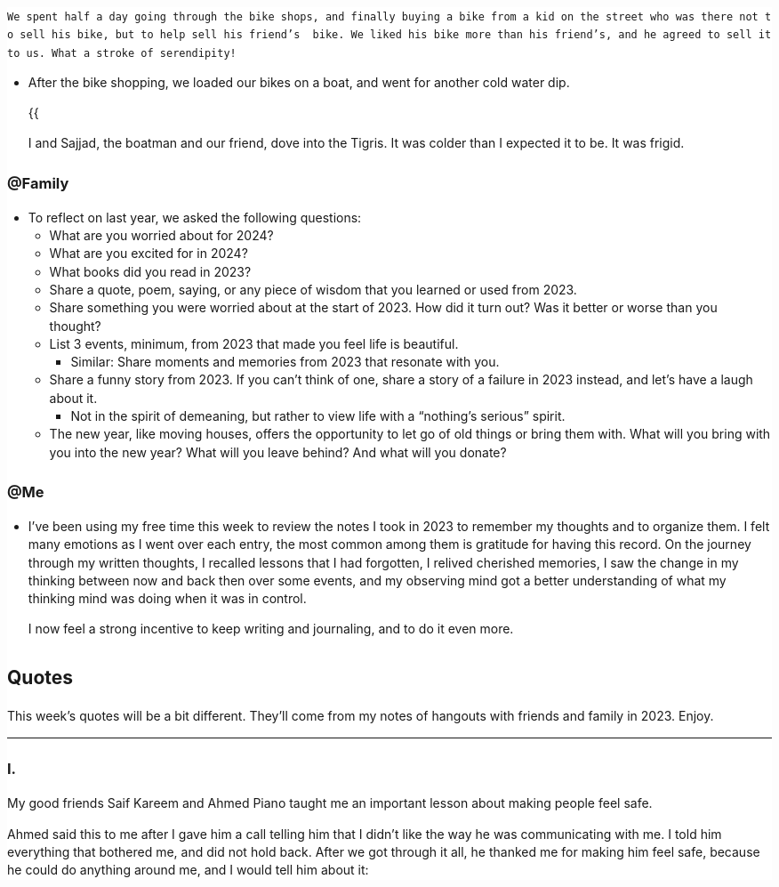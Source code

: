     We spent half a day going through the bike shops, and finally buying a bike from a kid on the street who was there not to sell his bike, but to help sell his friend’s  bike. We liked his bike more than his friend’s, and he agreed to sell it to us. What a stroke of serendipity!

- After the bike shopping, we loaded our bikes on a boat, and went for another cold water dip.

    {{<video src="river-dip" width="360">}}

    I and Sajjad, the boatman and our friend, dove into the Tigris. It was colder than I expected it to be. It was frigid.


### @Family

- To reflect on last year, we asked the following questions:
    - What are you worried about for 2024?
    - What are you excited for in 2024?
    - What books did you read in 2023?
    - Share a quote, poem, saying, or any piece of wisdom that you learned or used from 2023.
    - Share something you were worried about at the start of 2023. How did it turn out? Was it better or worse than you thought?
    - List 3 events, minimum, from 2023 that made you feel life is beautiful.
        - Similar: Share moments and memories from 2023 that resonate with you.
    - Share a funny story from 2023. If you can’t think of one, share a story of a failure in 2023 instead, and let’s have a laugh about it.
        - Not in the spirit of demeaning, but rather to view life with a “nothing’s serious” spirit.
    - The new year, like moving houses, offers the opportunity to let go of old things or bring them with. What will you bring with you into the new year? What will you leave behind? And what will you donate?

### @Me

- I’ve been using my free time this week to review the notes I took in 2023 to remember my thoughts and to organize them. I felt many emotions as I went over each entry, the most common among them is gratitude for having this record. On the journey through my written thoughts, I recalled lessons that I had forgotten, I relived cherished memories, I saw the change in my thinking between now and back then over some events, and my observing mind got a better understanding of what my thinking mind was doing when it was in control.

    I now feel a strong incentive to keep writing and journaling, and to do it even more.


## Quotes

This week’s quotes will be a bit different. They’ll come from my notes of hangouts with friends and family in 2023. Enjoy.

---

### I.

My good friends Saif Kareem and Ahmed Piano taught me an important lesson about making people feel safe.

Ahmed said this to me after I gave him a call telling him that I didn’t like the way he was communicating with me. I told him everything that bothered me, and did not hold back. After we got through it all, he thanked me for making him feel safe, because he could do anything around me, and I would tell him about it:
